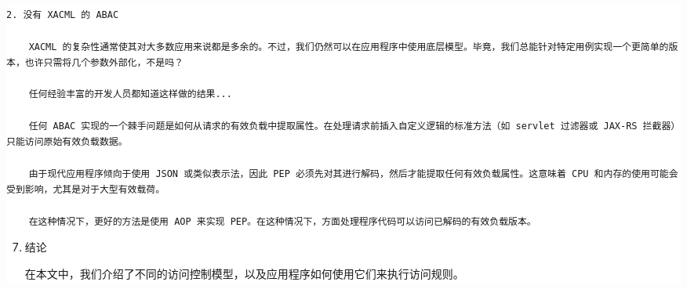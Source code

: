     2. 没有 XACML 的 ABAC

        XACML 的复杂性通常使其对大多数应用来说都是多余的。不过，我们仍然可以在应用程序中使用底层模型。毕竟，我们总能针对特定用例实现一个更简单的版本，也许只需将几个参数外部化，不是吗？

        任何经验丰富的开发人员都知道这样做的结果...

        任何 ABAC 实现的一个棘手问题是如何从请求的有效负载中提取属性。在处理请求前插入自定义逻辑的标准方法（如 servlet 过滤器或 JAX-RS 拦截器）只能访问原始有效负载数据。

        由于现代应用程序倾向于使用 JSON 或类似表示法，因此 PEP 必须先对其进行解码，然后才能提取任何有效负载属性。这意味着 CPU 和内存的使用可能会受到影响，尤其是对于大型有效载荷。

        在这种情况下，更好的方法是使用 AOP 来实现 PEP。在这种情况下，方面处理程序代码可以访问已解码的有效负载版本。

7. 结论

    在本文中，我们介绍了不同的访问控制模型，以及应用程序如何使用它们来执行访问规则。
